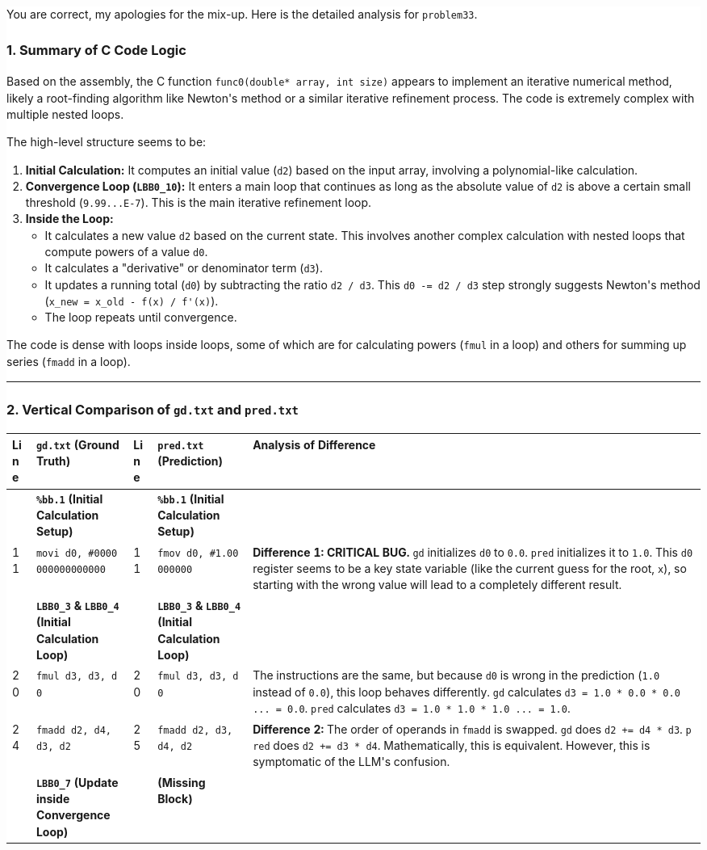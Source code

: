 You are correct, my apologies for the mix-up. Here is the detailed analysis for `problem33`.

### 1. Summary of C Code Logic

Based on the assembly, the C function `func0(double* array, int size)` appears to implement an iterative numerical method, likely a root-finding algorithm like Newton's method or a similar iterative refinement process. The code is extremely complex with multiple nested loops.

The high-level structure seems to be:
1.  **Initial Calculation:** It computes an initial value (`d2`) based on the input array, involving a polynomial-like calculation.
2.  **Convergence Loop (`LBB0_10`):** It enters a main loop that continues as long as the absolute value of `d2` is above a certain small threshold (`9.99...E-7`). This is the main iterative refinement loop.
3.  **Inside the Loop:**
    *   It calculates a new value `d2` based on the current state. This involves another complex calculation with nested loops that compute powers of a value `d0`.
    *   It calculates a "derivative" or denominator term (`d3`).
    *   It updates a running total (`d0`) by subtracting the ratio `d2 / d3`. This `d0 -= d2 / d3` step strongly suggests Newton's method (`x_new = x_old - f(x) / f'(x)`).
    *   The loop repeats until convergence.

The code is dense with loops inside loops, some of which are for calculating powers (`fmul` in a loop) and others for summing up series (`fmadd` in a loop).

---
### 2. Vertical Comparison of `gd.txt` and `pred.txt`

| Line | `gd.txt` (Ground Truth)                               | Line | `pred.txt` (Prediction)                               | Analysis of Difference                                                                                                                                                                                                                                                                                                                                                                                           |
| :--- | :---------------------------------------------------- | :--- | :---------------------------------------------------- | :------------------------------------------------------------------------------------------------------------------------------------------------------------------------------------------------------------------------------------------------------------------------------------------------------------------------------------------------------------------------------------------------ |
|      | **`%bb.1` (Initial Calculation Setup)**               |      | **`%bb.1` (Initial Calculation Setup)**               |                                                                                                                                                                                                                                                                                                                                                                                                                  |
| 11   | `movi d0, #0000000000000000`                           | 11   | `fmov d0, #1.00000000`                                | **Difference 1:** **CRITICAL BUG.** `gd` initializes `d0` to `0.0`. `pred` initializes it to `1.0`. This `d0` register seems to be a key state variable (like the current guess for the root, `x`), so starting with the wrong value will lead to a completely different result.                                                                                                                                                                                                 |
|      | **`LBB0_3` & `LBB0_4` (Initial Calculation Loop)**    |      | **`LBB0_3` & `LBB0_4` (Initial Calculation Loop)**    |                                                                                                                                                                                                                                                                                                                                                                                                                  |
| 20   | `fmul d3, d3, d0`                                     | 20   | `fmul d3, d3, d0`                                     | The instructions are the same, but because `d0` is wrong in the prediction (`1.0` instead of `0.0`), this loop behaves differently. `gd` calculates `d3 = 1.0 * 0.0 * 0.0 ... = 0.0`. `pred` calculates `d3 = 1.0 * 1.0 * 1.0 ... = 1.0`.                                                                                                                                                                                                                     |
| 24   | `fmadd d2, d4, d3, d2`                                | 25   | `fmadd d2, d3, d4, d2`                                | **Difference 2:** The order of operands in `fmadd` is swapped. `gd` does `d2 += d4 * d3`. `pred` does `d2 += d3 * d4`. Mathematically, this is equivalent. However, this is symptomatic of the LLM's confusion.                                                                                                                                                                                            |
|      | **`LBB0_7` (Update inside Convergence Loop)**         |      | **(Missing Block)**                                   |                                                                                                                                                                                                                                                                                                                                                                                                                  |